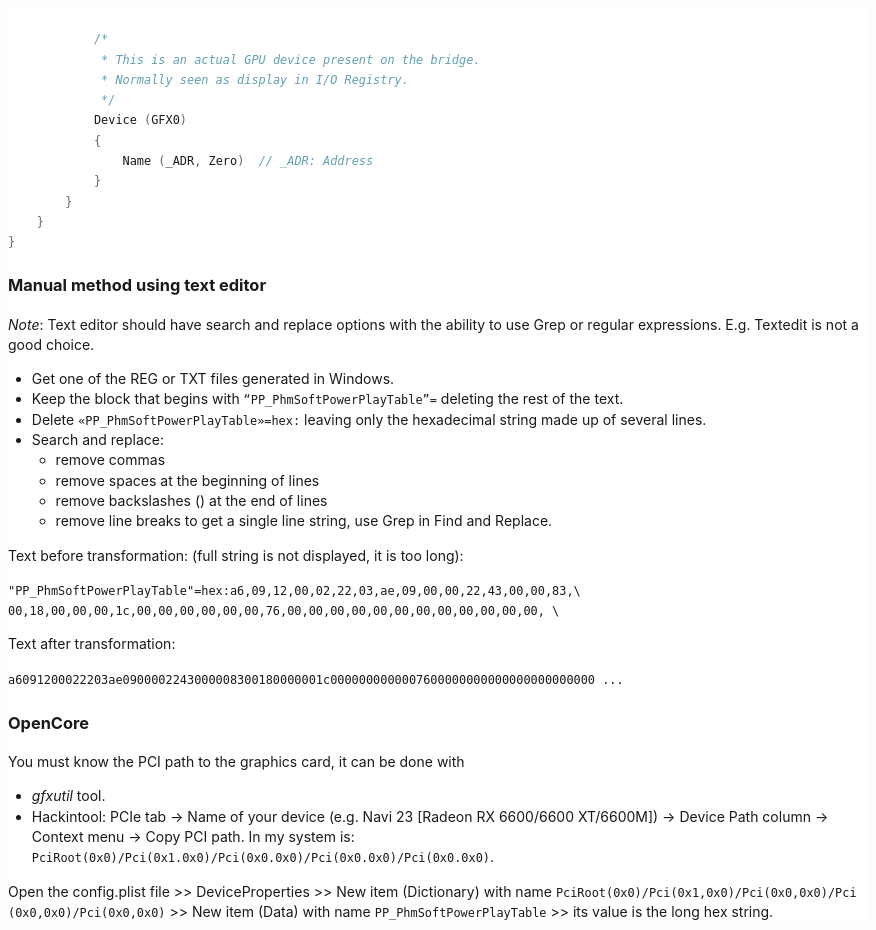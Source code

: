 ```c++

            /*
             * This is an actual GPU device present on the bridge.
             * Normally seen as display in I/O Registry.
             */
            Device (GFX0)
            {
                Name (_ADR, Zero)  // _ADR: Address
            }
        }
    }
}
```



### Manual method using text editor

_Note_: Text editor should have search and replace options with the ability to use Grep or regular expressions. E.g. Textedit is not a good choice.

* Get one of the REG or TXT files generated in Windows.
* Keep the block that begins with `“PP_PhmSoftPowerPlayTable”=` deleting the rest of the text.
* Delete `«PP_PhmSoftPowerPlayTable»=hex:` leaving only the hexadecimal string made up of several lines.
* Search and replace:
  * remove commas
  * remove spaces at the beginning of lines
  * remove backslashes (\) at the end of lines
  * remove line breaks to get a single line string, use Grep in Find and Replace.

Text before transformation: (full string is not displayed, it is too long):

```
"PP_PhmSoftPowerPlayTable"=hex:a6,09,12,00,02,22,03,ae,09,00,00,22,43,00,00,83,\
00,18,00,00,00,1c,00,00,00,00,00,00,76,00,00,00,00,00,00,00,00,00,00,00,00, \
```

Text after transformation:

```
a6091200022203ae0900002243000008300180000001c0000000000007600000000000000000000000 ...
```

### OpenCore

You must know the PCI path to the graphics card, it can be done with

- *gfxutil* tool.
- Hackintool: PCIe tab -> Name of your device (e.g. Navi 23 [Radeon RX 6600/6600 XT/6600M]) -> Device Path column -> Context menu -> Copy PCI path. In my system is:<br>
`PciRoot(0x0)/Pci(0x1.0x0)/Pci(0x0.0x0)/Pci(0x0.0x0)/Pci(0x0.0x0)`.

Open the config.plist file >> DeviceProperties >> New item (Dictionary) with name `PciRoot(0x0)/Pci(0x1,0x0)/Pci(0x0,0x0)/Pci(0x0,0x0)/Pci(0x0,0x0)` >> New item (Data) with name `PP_PhmSoftPowerPlayTable` >> its value is the long hex string.

